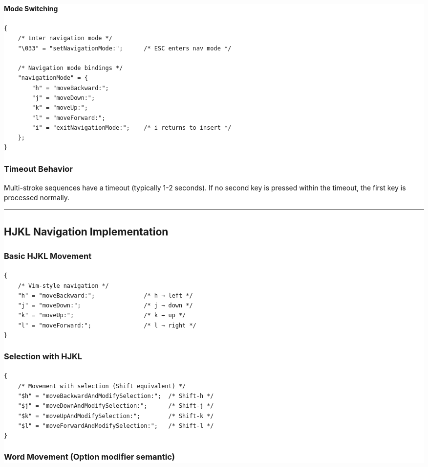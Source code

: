 #### Mode Switching
```
{
    /* Enter navigation mode */
    "\033" = "setNavigationMode:";      /* ESC enters nav mode */
    
    /* Navigation mode bindings */
    "navigationMode" = {
        "h" = "moveBackward:";
        "j" = "moveDown:";  
        "k" = "moveUp:";
        "l" = "moveForward:";
        "i" = "exitNavigationMode:";    /* i returns to insert */
    };
}
```

### Timeout Behavior

Multi-stroke sequences have a timeout (typically 1-2 seconds). If no second key is pressed within the timeout, the first key is processed normally.

---

## HJKL Navigation Implementation

### Basic HJKL Movement

```
{
    /* Vim-style navigation */
    "h" = "moveBackward:";              /* h → left */
    "j" = "moveDown:";                  /* j → down */
    "k" = "moveUp:";                    /* k → up */  
    "l" = "moveForward:";               /* l → right */
}
```

### Selection with HJKL

```
{
    /* Movement with selection (Shift equivalent) */
    "$h" = "moveBackwardAndModifySelection:";  /* Shift-h */
    "$j" = "moveDownAndModifySelection:";      /* Shift-j */
    "$k" = "moveUpAndModifySelection:";        /* Shift-k */
    "$l" = "moveForwardAndModifySelection:";   /* Shift-l */
}
```

### Word Movement (Option modifier semantic)
